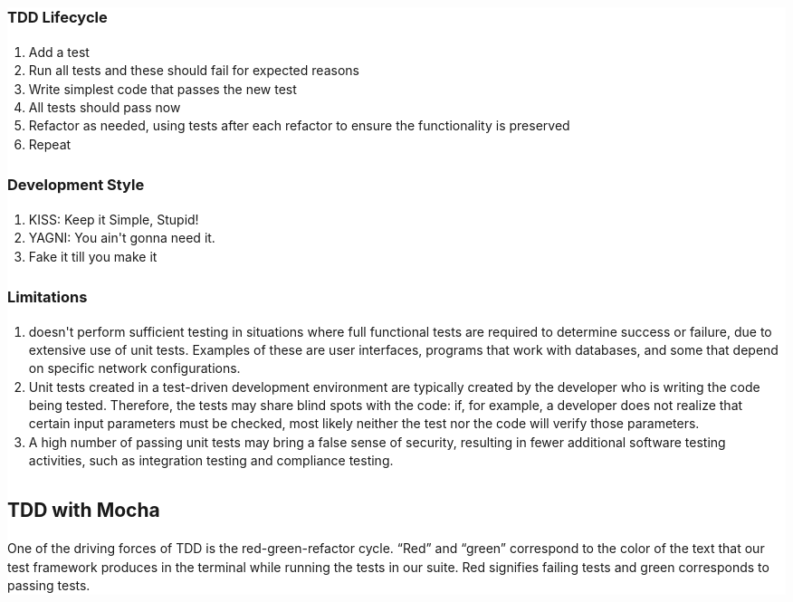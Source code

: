 ### TDD Lifecycle
1. Add a test
2. Run all tests and these should fail for expected reasons
3. Write simplest code that passes the new test
4. All tests should pass now
5. Refactor as needed, using tests after each refactor to ensure the functionality is preserved
6. Repeat

### Development Style
1. KISS: Keep it Simple, Stupid!
2. YAGNI: You ain't gonna need it.
3. Fake it till you make it

### Limitations
1. doesn't perform sufficient testing in situations where full functional tests are required to determine success or failure, due to extensive use of unit tests. Examples of these are user interfaces, programs that work with databases, and some that depend on specific network configurations.
2. Unit tests created in a test-driven development environment are typically created by the developer who is writing the code being tested. Therefore, the tests may share blind spots with the code: if, for example, a developer does not realize that certain input parameters must be checked, most likely neither the test nor the code will verify those parameters.
3. A high number of passing unit tests may bring a false sense of security, resulting in fewer additional software testing activities, such as integration testing and compliance testing.

## TDD with Mocha
One of the driving forces of TDD is the red-green-refactor cycle. “Red” and “green” correspond to the color of the text that our test framework produces in the terminal while running the tests in our suite. Red signifies failing tests and green corresponds to passing tests.
